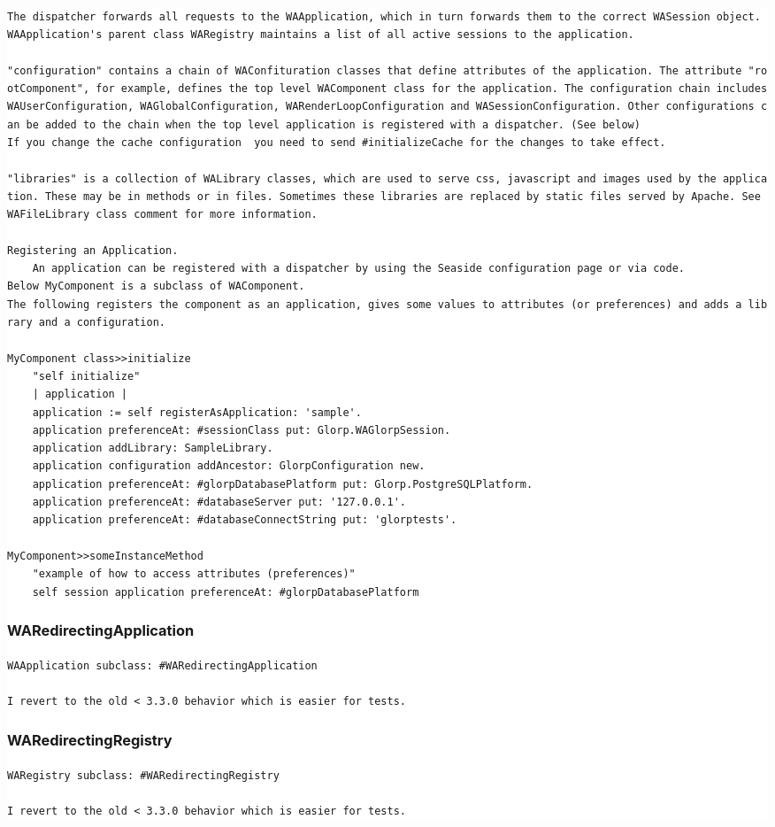     The dispatcher forwards all requests to the WAApplication, which in turn forwards them to the correct WASession object. WAApplication's parent class WARegistry maintains a list of all active sessions to the application. 
    
    "configuration" contains a chain of WAConfituration classes that define attributes of the application. The attribute "rootComponent", for example, defines the top level WAComponent class for the application. The configuration chain includes WAUserConfiguration, WAGlobalConfiguration, WARenderLoopConfiguration and WASessionConfiguration. Other configurations can be added to the chain when the top level application is registered with a dispatcher. (See below)
    If you change the cache configuration  you need to send #initializeCache for the changes to take effect.
    
    "libraries" is a collection of WALibrary classes, which are used to serve css, javascript and images used by the application. These may be in methods or in files. Sometimes these libraries are replaced by static files served by Apache. See WAFileLibrary class comment for more information.
    
    Registering an Application.
    	An application can be registered with a dispatcher by using the Seaside configuration page or via code. 
    Below MyComponent is a subclass of WAComponent. 
    The following registers the component as an application, gives some values to attributes (or preferences) and adds a library and a configuration. 
    
    MyComponent class>>initialize
    	"self initialize"
    	| application |
    	application := self registerAsApplication: 'sample'.
    	application preferenceAt: #sessionClass put: Glorp.WAGlorpSession.
    	application addLibrary: SampleLibrary.
    	application configuration addAncestor: GlorpConfiguration new.
    	application preferenceAt: #glorpDatabasePlatform put: Glorp.PostgreSQLPlatform.
    	application preferenceAt: #databaseServer put: '127.0.0.1'.
    	application preferenceAt: #databaseConnectString put: 'glorptests'.
    
    MyComponent>>someInstanceMethod
    	"example of how to access attributes (preferences)"
    	self session application preferenceAt: #glorpDatabasePlatform


<a id="orgce6ac22"></a>

### WARedirectingApplication

    WAApplication subclass: #WARedirectingApplication
    
    I revert to the old < 3.3.0 behavior which is easier for tests.


<a id="org0f97a70"></a>

### WARedirectingRegistry

    WARegistry subclass: #WARedirectingRegistry
    
    I revert to the old < 3.3.0 behavior which is easier for tests.
